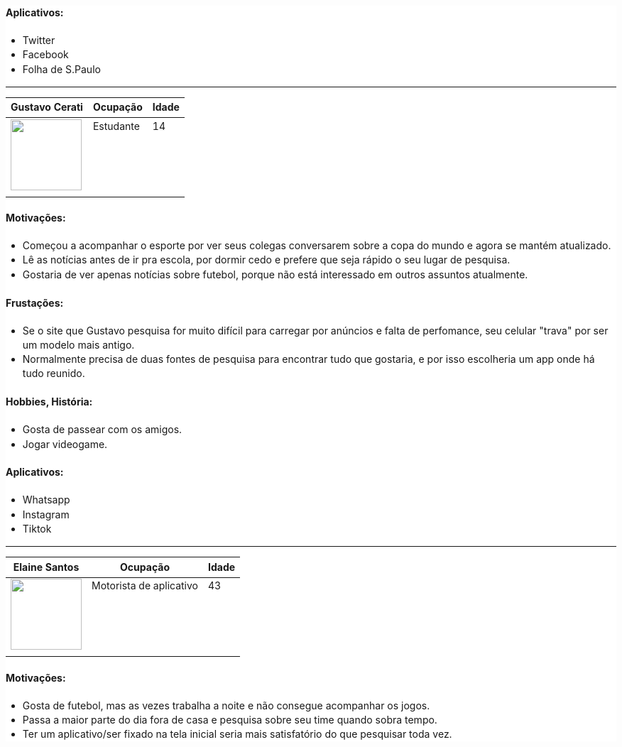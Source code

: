<h4>Aplicativos:</h4>
<ul>
 <li>Twitter</li>
 <li>Facebook</li>
 <li>Folha de S.Paulo</li>
</ul>

<hr />

|Gustavo Cerati      | Ocupação                       | Idade |
|--------------------|--------------------------------|-------|
|<img src="/docs/img/GustavoCerati.jpg" width="100" height="100"/>|Estudante  |14|

<h4>Motivações:</h4>
<ul>
 <li>Começou a acompanhar o esporte por ver seus colegas conversarem sobre a copa do mundo e agora se mantém atualizado.</li>
 <li>Lê as notícias antes de ir pra escola, por dormir cedo e prefere que seja rápido o seu lugar de pesquisa.</li>
 <li>Gostaria de ver apenas notícias sobre futebol, porque não está interessado em outros assuntos atualmente.</li>
</ul>
 
 <h4>Frustações:</h4>
<ul>
 <li>Se o site que Gustavo pesquisa for muito difícil para carregar por anúncios e falta de perfomance, seu celular "trava" por ser um modelo mais antigo.</li>
 <li>Normalmente precisa de duas fontes de pesquisa para encontrar tudo que gostaria, e por isso escolheria um app onde há tudo reunido.</li>
</ul>
 
<h4>Hobbies, História:</h4>
<ul>
 <li>Gosta de passear com os amigos.</li>
 <li>Jogar videogame.</li>
</ul>
 
<h4>Aplicativos:</h4>
<ul>
 <li>Whatsapp</li>
 <li>Instagram</li>
 <li>Tiktok</li>
</ul>

<hr />

|Elaine Santos     | Ocupação                       | Idade |
|------------------|--------------------------------|-------|
|<img src="/docs/img/ElaineSantos.jpg" width="100" height="100"/>|Motorista de aplicativo  |43|

<h4>Motivações:</h4>
<ul>
 <li>Gosta de futebol, mas as vezes trabalha a noite e não consegue acompanhar os jogos.</li>
 <li>Passa a maior parte do dia fora de casa e pesquisa sobre seu time quando sobra tempo.</li>
 <li>Ter um aplicativo/ser fixado na tela inicial seria mais satisfatório do que pesquisar toda vez.</li>
</ul>
 